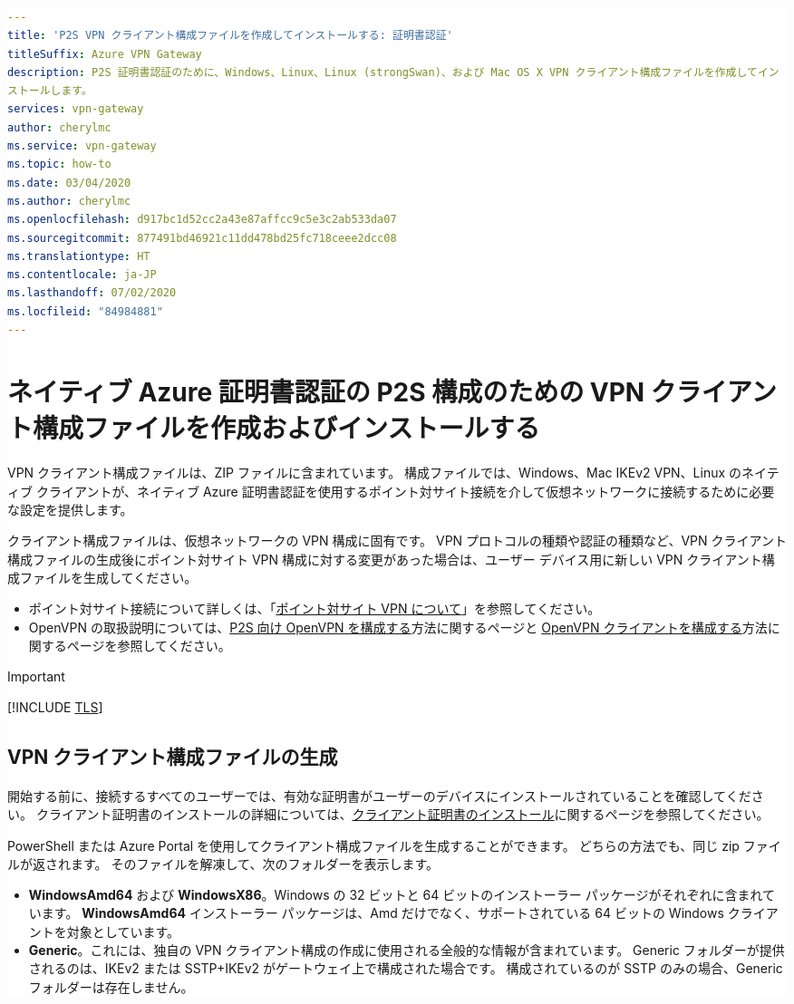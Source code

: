 ```yaml
---
title: 'P2S VPN クライアント構成ファイルを作成してインストールする: 証明書認証'
titleSuffix: Azure VPN Gateway
description: P2S 証明書認証のために、Windows、Linux、Linux (strongSwan)、および Mac OS X VPN クライアント構成ファイルを作成してインストールします。
services: vpn-gateway
author: cherylmc
ms.service: vpn-gateway
ms.topic: how-to
ms.date: 03/04/2020
ms.author: cherylmc
ms.openlocfilehash: d917bc1d52cc2a43e87affcc9c5e3c2ab533da07
ms.sourcegitcommit: 877491bd46921c11dd478bd25fc718ceee2dcc08
ms.translationtype: HT
ms.contentlocale: ja-JP
ms.lasthandoff: 07/02/2020
ms.locfileid: "84984881"
---
```

# <a name="create-and-install-vpn-client-configuration-files-for-native-azure-certificate-authentication-p2s-configurations"></a>ネイティブ Azure 証明書認証の P2S 構成のための VPN クライアント構成ファイルを作成およびインストールする

VPN クライアント構成ファイルは、ZIP ファイルに含まれています。 構成ファイルでは、Windows、Mac IKEv2 VPN、Linux のネイティブ クライアントが、ネイティブ Azure 証明書認証を使用するポイント対サイト接続を介して仮想ネットワークに接続するために必要な設定を提供します。

クライアント構成ファイルは、仮想ネットワークの VPN 構成に固有です。 VPN プロトコルの種類や認証の種類など、VPN クライアント構成ファイルの生成後にポイント対サイト VPN 構成に対する変更があった場合は、ユーザー デバイス用に新しい VPN クライアント構成ファイルを生成してください。 

* ポイント対サイト接続について詳しくは、「[ポイント対サイト VPN について](point-to-site-about.md)」を参照してください。
* OpenVPN の取扱説明については、[P2S 向け OpenVPN を構成する](vpn-gateway-howto-openvpn.md)方法に関するページと [OpenVPN クライアントを構成する](vpn-gateway-howto-openvpn-clients.md)方法に関するページを参照してください。

>[!IMPORTANT]
>[!INCLUDE [TLS](../../includes/vpn-gateway-tls-change.md)]
>

## <a name="generate-vpn-client-configuration-files"></a><a name="generate"></a>VPN クライアント構成ファイルの生成

開始する前に、接続するすべてのユーザーでは、有効な証明書がユーザーのデバイスにインストールされていることを確認してください。 クライアント証明書のインストールの詳細については、[クライアント証明書のインストール](point-to-site-how-to-vpn-client-install-azure-cert.md)に関するページを参照してください。

PowerShell または Azure Portal を使用してクライアント構成ファイルを生成することができます。 どちらの方法でも、同じ zip ファイルが返されます。 そのファイルを解凍して、次のフォルダーを表示します。

  * **WindowsAmd64** および **WindowsX86**。Windows の 32 ビットと 64 ビットのインストーラー パッケージがそれぞれに含まれています。 **WindowsAmd64** インストーラー パッケージは、Amd だけでなく、サポートされている 64 ビットの Windows クライアントを対象としています。
  * **Generic**。これには、独自の VPN クライアント構成の作成に使用される全般的な情報が含まれています。 Generic フォルダーが提供されるのは、IKEv2 または SSTP+IKEv2 がゲートウェイ上で構成された場合です。 構成されているのが SSTP のみの場合、Generic フォルダーは存在しません。
